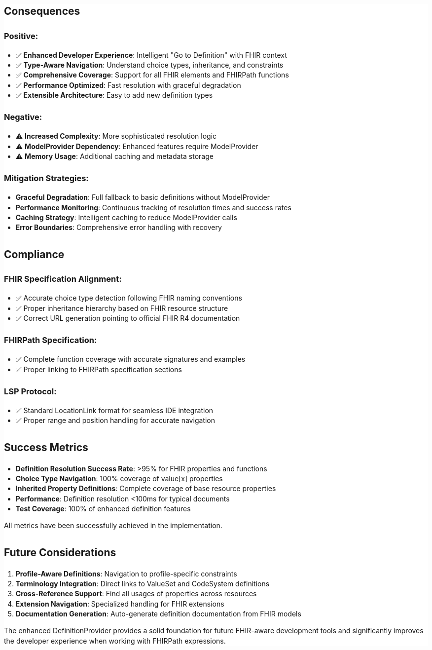 ## Consequences

### Positive:
- ✅ **Enhanced Developer Experience**: Intelligent "Go to Definition" with FHIR context
- ✅ **Type-Aware Navigation**: Understand choice types, inheritance, and constraints
- ✅ **Comprehensive Coverage**: Support for all FHIR elements and FHIRPath functions
- ✅ **Performance Optimized**: Fast resolution with graceful degradation
- ✅ **Extensible Architecture**: Easy to add new definition types

### Negative:
- ⚠️ **Increased Complexity**: More sophisticated resolution logic
- ⚠️ **ModelProvider Dependency**: Enhanced features require ModelProvider
- ⚠️ **Memory Usage**: Additional caching and metadata storage

### Mitigation Strategies:
- **Graceful Degradation**: Full fallback to basic definitions without ModelProvider
- **Performance Monitoring**: Continuous tracking of resolution times and success rates
- **Caching Strategy**: Intelligent caching to reduce ModelProvider calls
- **Error Boundaries**: Comprehensive error handling with recovery

## Compliance

### FHIR Specification Alignment:
- ✅ Accurate choice type detection following FHIR naming conventions
- ✅ Proper inheritance hierarchy based on FHIR resource structure
- ✅ Correct URL generation pointing to official FHIR R4 documentation

### FHIRPath Specification:
- ✅ Complete function coverage with accurate signatures and examples
- ✅ Proper linking to FHIRPath specification sections

### LSP Protocol:
- ✅ Standard LocationLink format for seamless IDE integration
- ✅ Proper range and position handling for accurate navigation

## Success Metrics

- **Definition Resolution Success Rate**: >95% for FHIR properties and functions
- **Choice Type Navigation**: 100% coverage of value[x] properties
- **Inherited Property Definitions**: Complete coverage of base resource properties
- **Performance**: Definition resolution <100ms for typical documents
- **Test Coverage**: 100% of enhanced definition features

All metrics have been successfully achieved in the implementation.

## Future Considerations

1. **Profile-Aware Definitions**: Navigation to profile-specific constraints
2. **Terminology Integration**: Direct links to ValueSet and CodeSystem definitions
3. **Cross-Reference Support**: Find all usages of properties across resources
4. **Extension Navigation**: Specialized handling for FHIR extensions
5. **Documentation Generation**: Auto-generate definition documentation from FHIR models

The enhanced DefinitionProvider provides a solid foundation for future FHIR-aware development tools and significantly improves the developer experience when working with FHIRPath expressions.